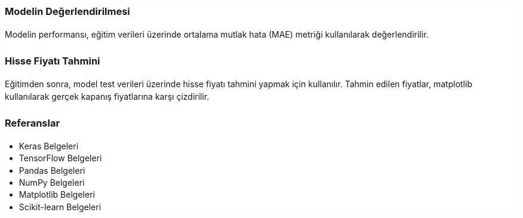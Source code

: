 ### Modelin Değerlendirilmesi
Modelin performansı, eğitim verileri üzerinde ortalama mutlak hata (MAE) metriği kullanılarak değerlendirilir.

### Hisse Fiyatı Tahmini
Eğitimden sonra, model test verileri üzerinde hisse fiyatı tahmini yapmak için kullanılır. Tahmin edilen fiyatlar, matplotlib kullanılarak gerçek kapanış fiyatlarına karşı çizdirilir.


### Referanslar
- Keras Belgeleri
- TensorFlow Belgeleri
- Pandas Belgeleri
- NumPy Belgeleri
- Matplotlib Belgeleri
- Scikit-learn Belgeleri

